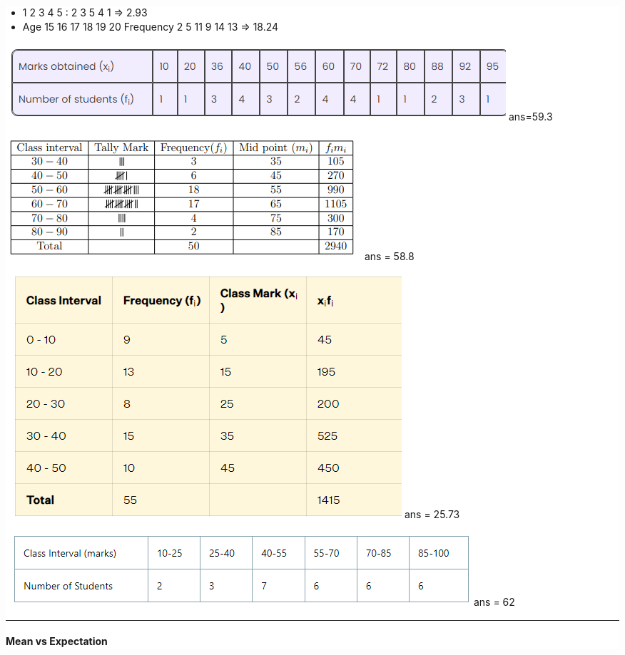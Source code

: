   - 1 2 3 4 5 : 2 3 5 4 1 => 2.93
  - Age 15 16 17 18 19 20 Frequency 2 5 11 9 14 13 => 18.24

![](Images/20231119164921.png) ans=59.3

![](Images/20231119164708.png) ans = 58.8

![](Images/20231119164728.png) ans = 25.73

![](Images/20231119165021.png) ans = 62

---

#### Mean vs Expectation
